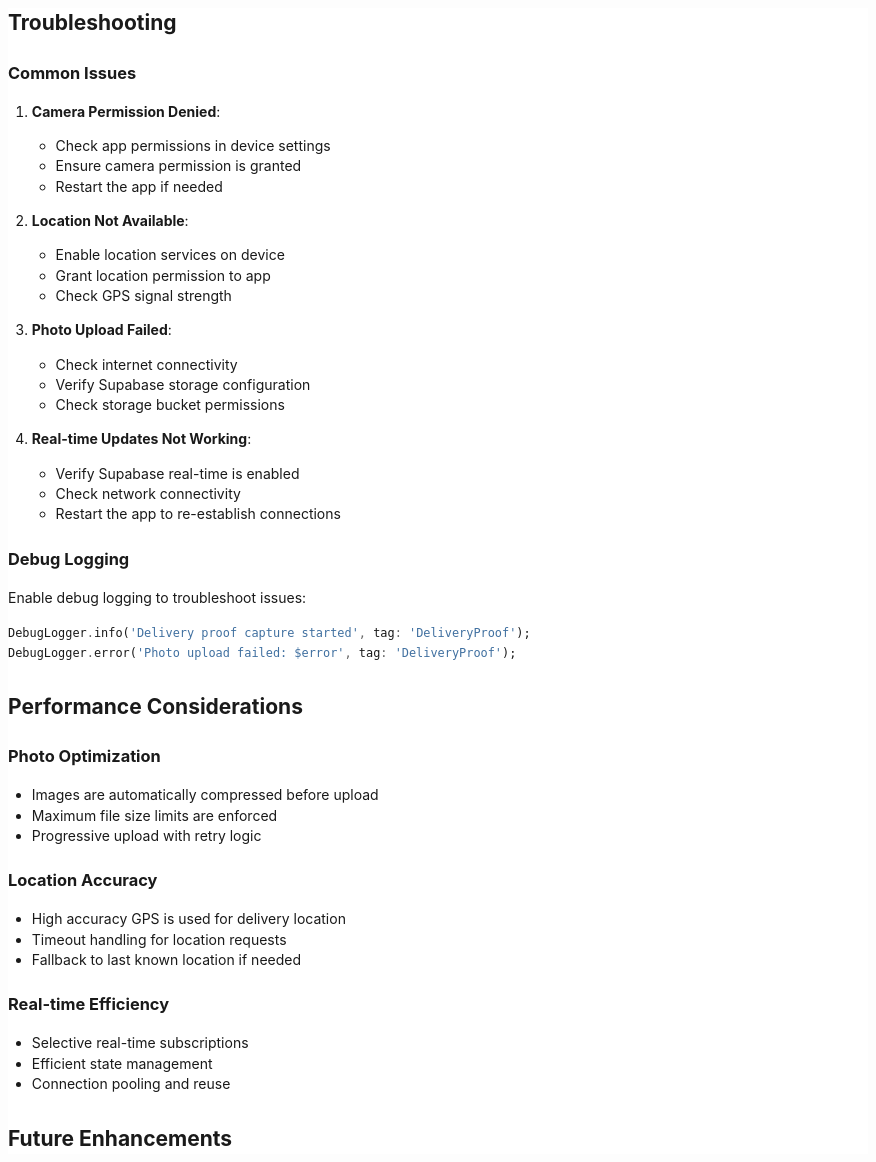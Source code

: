 ## Troubleshooting

### Common Issues

1. **Camera Permission Denied**:
   - Check app permissions in device settings
   - Ensure camera permission is granted
   - Restart the app if needed

2. **Location Not Available**:
   - Enable location services on device
   - Grant location permission to app
   - Check GPS signal strength

3. **Photo Upload Failed**:
   - Check internet connectivity
   - Verify Supabase storage configuration
   - Check storage bucket permissions

4. **Real-time Updates Not Working**:
   - Verify Supabase real-time is enabled
   - Check network connectivity
   - Restart the app to re-establish connections

### Debug Logging

Enable debug logging to troubleshoot issues:

```dart
DebugLogger.info('Delivery proof capture started', tag: 'DeliveryProof');
DebugLogger.error('Photo upload failed: $error', tag: 'DeliveryProof');
```

## Performance Considerations

### Photo Optimization
- Images are automatically compressed before upload
- Maximum file size limits are enforced
- Progressive upload with retry logic

### Location Accuracy
- High accuracy GPS is used for delivery location
- Timeout handling for location requests
- Fallback to last known location if needed

### Real-time Efficiency
- Selective real-time subscriptions
- Efficient state management
- Connection pooling and reuse

## Future Enhancements
